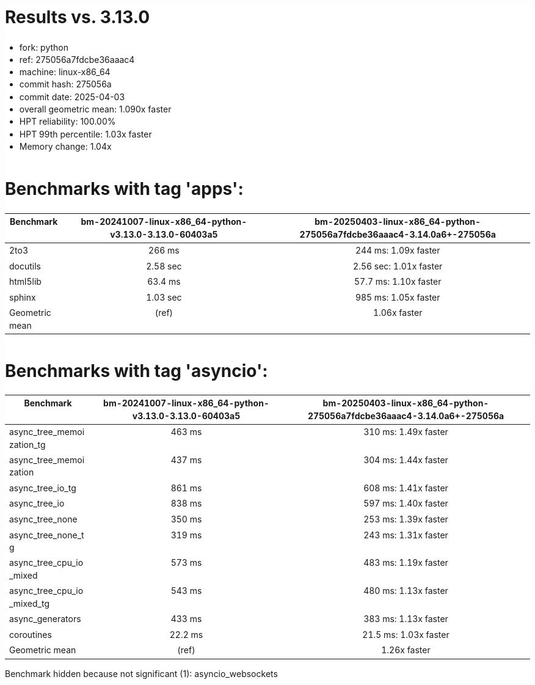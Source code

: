 # Results vs. 3.13.0

- fork: python
- ref: 275056a7fdcbe36aaac4
- machine: linux-x86_64
- commit hash: 275056a
- commit date: 2025-04-03
- overall geometric mean: 1.090x faster
- HPT reliability: 100.00%
- HPT 99th percentile: 1.03x faster
- Memory change: 1.04x

Benchmarks with tag 'apps':
===========================

| Benchmark      | bm-20241007-linux-x86_64-python-v3.13.0-3.13.0-60403a5 | bm-20250403-linux-x86_64-python-275056a7fdcbe36aaac4-3.14.0a6+-275056a |
|----------------|:------------------------------------------------------:|:----------------------------------------------------------------------:|
| 2to3           | 266 ms                                                 | 244 ms: 1.09x faster                                                   |
| docutils       | 2.58 sec                                               | 2.56 sec: 1.01x faster                                                 |
| html5lib       | 63.4 ms                                                | 57.7 ms: 1.10x faster                                                  |
| sphinx         | 1.03 sec                                               | 985 ms: 1.05x faster                                                   |
| Geometric mean | (ref)                                                  | 1.06x faster                                                           |

Benchmarks with tag 'asyncio':
==============================

| Benchmark                  | bm-20241007-linux-x86_64-python-v3.13.0-3.13.0-60403a5 | bm-20250403-linux-x86_64-python-275056a7fdcbe36aaac4-3.14.0a6+-275056a |
|----------------------------|:------------------------------------------------------:|:----------------------------------------------------------------------:|
| async_tree_memoization_tg  | 463 ms                                                 | 310 ms: 1.49x faster                                                   |
| async_tree_memoization     | 437 ms                                                 | 304 ms: 1.44x faster                                                   |
| async_tree_io_tg           | 861 ms                                                 | 608 ms: 1.41x faster                                                   |
| async_tree_io              | 838 ms                                                 | 597 ms: 1.40x faster                                                   |
| async_tree_none            | 350 ms                                                 | 253 ms: 1.39x faster                                                   |
| async_tree_none_tg         | 319 ms                                                 | 243 ms: 1.31x faster                                                   |
| async_tree_cpu_io_mixed    | 573 ms                                                 | 483 ms: 1.19x faster                                                   |
| async_tree_cpu_io_mixed_tg | 543 ms                                                 | 480 ms: 1.13x faster                                                   |
| async_generators           | 433 ms                                                 | 383 ms: 1.13x faster                                                   |
| coroutines                 | 22.2 ms                                                | 21.5 ms: 1.03x faster                                                  |
| Geometric mean             | (ref)                                                  | 1.26x faster                                                           |

Benchmark hidden because not significant (1): asyncio_websockets
